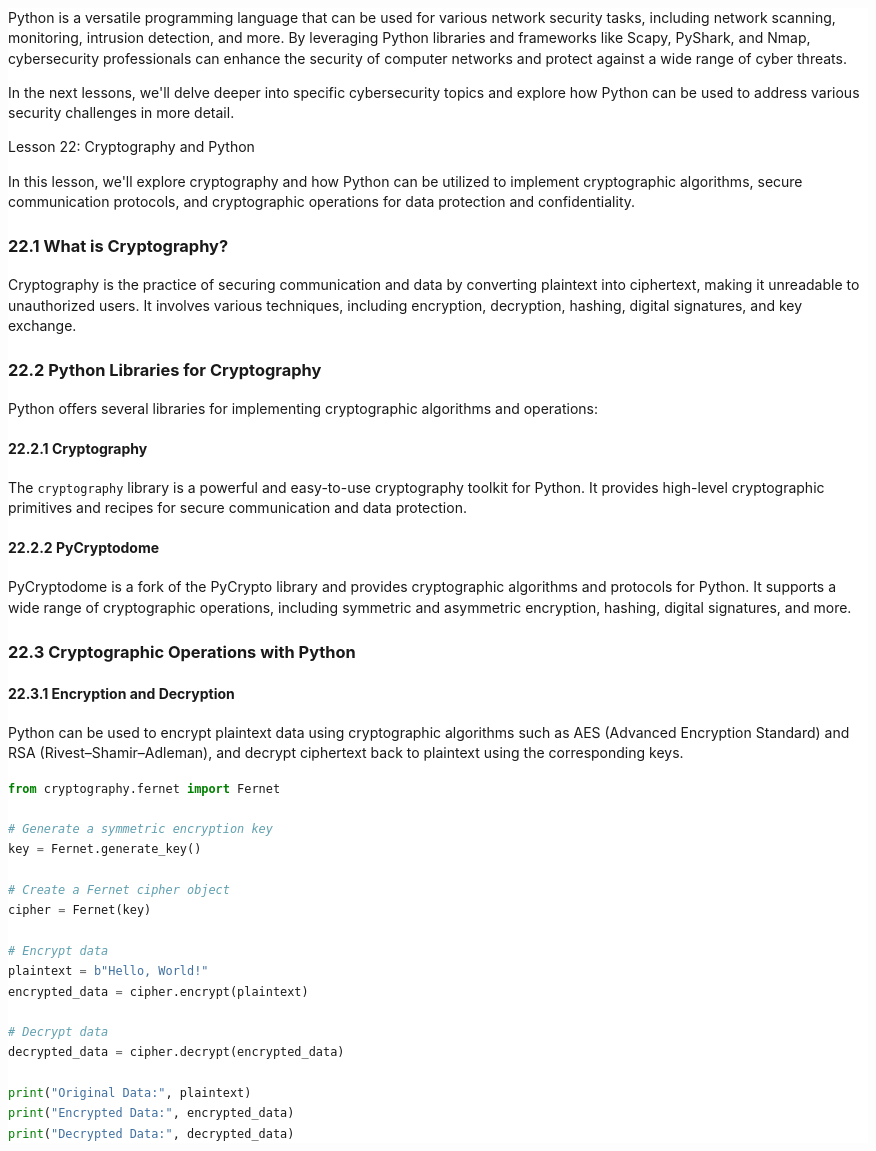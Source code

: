 Python is a versatile programming language that can be used for various network security tasks, including network scanning, monitoring, intrusion detection, and more. By leveraging Python libraries and frameworks like Scapy, PyShark, and Nmap, cybersecurity professionals can enhance the security of computer networks and protect against a wide range of cyber threats.

In the next lessons, we'll delve deeper into specific cybersecurity topics and explore how Python can be used to address various security challenges in more detail.

Lesson 22: Cryptography and Python

In this lesson, we'll explore cryptography and how Python can be utilized to implement cryptographic algorithms, secure communication protocols, and cryptographic operations for data protection and confidentiality.

### 22.1 What is Cryptography?

Cryptography is the practice of securing communication and data by converting plaintext into ciphertext, making it unreadable to unauthorized users. It involves various techniques, including encryption, decryption, hashing, digital signatures, and key exchange.

### 22.2 Python Libraries for Cryptography

Python offers several libraries for implementing cryptographic algorithms and operations:

#### 22.2.1 Cryptography

The `cryptography` library is a powerful and easy-to-use cryptography toolkit for Python. It provides high-level cryptographic primitives and recipes for secure communication and data protection.

#### 22.2.2 PyCryptodome

PyCryptodome is a fork of the PyCrypto library and provides cryptographic algorithms and protocols for Python. It supports a wide range of cryptographic operations, including symmetric and asymmetric encryption, hashing, digital signatures, and more.

### 22.3 Cryptographic Operations with Python

#### 22.3.1 Encryption and Decryption

Python can be used to encrypt plaintext data using cryptographic algorithms such as AES (Advanced Encryption Standard) and RSA (Rivest–Shamir–Adleman), and decrypt ciphertext back to plaintext using the corresponding keys.

```python
from cryptography.fernet import Fernet

# Generate a symmetric encryption key
key = Fernet.generate_key()

# Create a Fernet cipher object
cipher = Fernet(key)

# Encrypt data
plaintext = b"Hello, World!"
encrypted_data = cipher.encrypt(plaintext)

# Decrypt data
decrypted_data = cipher.decrypt(encrypted_data)

print("Original Data:", plaintext)
print("Encrypted Data:", encrypted_data)
print("Decrypted Data:", decrypted_data)
```
